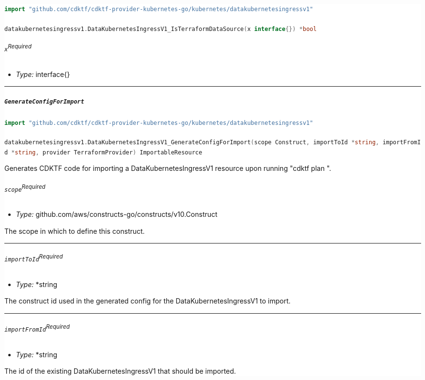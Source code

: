 ```go
import "github.com/cdktf/cdktf-provider-kubernetes-go/kubernetes/datakubernetesingressv1"

datakubernetesingressv1.DataKubernetesIngressV1_IsTerraformDataSource(x interface{}) *bool
```

###### `x`<sup>Required</sup> <a name="x" id="@cdktf/provider-kubernetes.dataKubernetesIngressV1.DataKubernetesIngressV1.isTerraformDataSource.parameter.x"></a>

- *Type:* interface{}

---

##### `GenerateConfigForImport` <a name="GenerateConfigForImport" id="@cdktf/provider-kubernetes.dataKubernetesIngressV1.DataKubernetesIngressV1.generateConfigForImport"></a>

```go
import "github.com/cdktf/cdktf-provider-kubernetes-go/kubernetes/datakubernetesingressv1"

datakubernetesingressv1.DataKubernetesIngressV1_GenerateConfigForImport(scope Construct, importToId *string, importFromId *string, provider TerraformProvider) ImportableResource
```

Generates CDKTF code for importing a DataKubernetesIngressV1 resource upon running "cdktf plan <stack-name>".

###### `scope`<sup>Required</sup> <a name="scope" id="@cdktf/provider-kubernetes.dataKubernetesIngressV1.DataKubernetesIngressV1.generateConfigForImport.parameter.scope"></a>

- *Type:* github.com/aws/constructs-go/constructs/v10.Construct

The scope in which to define this construct.

---

###### `importToId`<sup>Required</sup> <a name="importToId" id="@cdktf/provider-kubernetes.dataKubernetesIngressV1.DataKubernetesIngressV1.generateConfigForImport.parameter.importToId"></a>

- *Type:* *string

The construct id used in the generated config for the DataKubernetesIngressV1 to import.

---

###### `importFromId`<sup>Required</sup> <a name="importFromId" id="@cdktf/provider-kubernetes.dataKubernetesIngressV1.DataKubernetesIngressV1.generateConfigForImport.parameter.importFromId"></a>

- *Type:* *string

The id of the existing DataKubernetesIngressV1 that should be imported.
